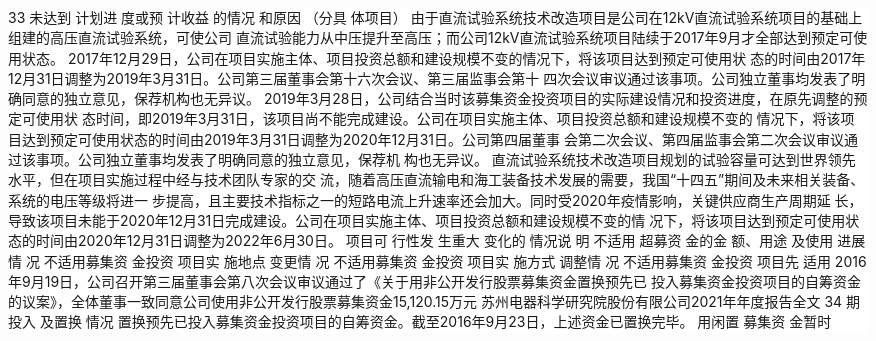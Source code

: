 33
未达到
计划进
度或预
计收益
的情况
和原因
（分具
体项目）
由于直流试验系统技术改造项目是公司在12kV直流试验系统项目的基础上组建的高压直流试验系统，可使公司
直流试验能力从中压提升至高压；而公司12kV直流试验系统项目陆续于2017年9月才全部达到预定可使用状态。
2017年12月29日，公司在项目实施主体、项目投资总额和建设规模不变的情况下，将该项目达到预定可使用状
态的时间由2017年12月31日调整为2019年3月31日。公司第三届董事会第十六次会议、第三届监事会第十
四次会议审议通过该事项。公司独立董事均发表了明确同意的独立意见，保荐机构也无异议。
2019年3月28日，公司结合当时该募集资金投资项目的实际建设情况和投资进度，在原先调整的预定可使用状
态时间，即2019年3月31日，该项目尚不能完成建设。公司在项目实施主体、项目投资总额和建设规模不变的
情况下，将该项目达到预定可使用状态的时间由2019年3月31日调整为2020年12月31日。公司第四届董事
会第二次会议、第四届监事会第二次会议审议通过该事项。公司独立董事均发表了明确同意的独立意见，保荐机
构也无异议。
直流试验系统技术改造项目规划的试验容量可达到世界领先水平，但在项目实施过程中经与技术团队专家的交
流，随着高压直流输电和海工装备技术发展的需要，我国“十四五”期间及未来相关装备、系统的电压等级将进一
步提高，且主要技术指标之一的短路电流上升速率还会加大。同时受2020年疫情影响，关键供应商生产周期延
长，导致该项目未能于2020年12月31日完成建设。公司在项目实施主体、项目投资总额和建设规模不变的情
况下，将该项目达到预定可使用状态的时间由2020年12月31日调整为2022年6月30日。
项目可
行性发
生重大
变化的
情况说
明
不适用
超募资
金的金
额、用途
及使用
进展情
况
不适用募集资
金投资
项目实
施地点
变更情
况
不适用募集资
金投资
项目实
施方式
调整情
况
不适用募集资
金投资
项目先
适用
2016年9月19日，公司召开第三届董事会第八次会议审议通过了《关于用非公开发行股票募集资金置换预先已
投入募集资金投资项目的自筹资金的议案》，全体董事一致同意公司使用非公开发行股票募集资金15,120.15万元
苏州电器科学研究院股份有限公司2021年年度报告全文
34
期投入
及置换
情况
置换预先已投入募集资金投资项目的自筹资金。截至2016年9月23日，上述资金已置换完毕。
用闲置
募集资
金暂时